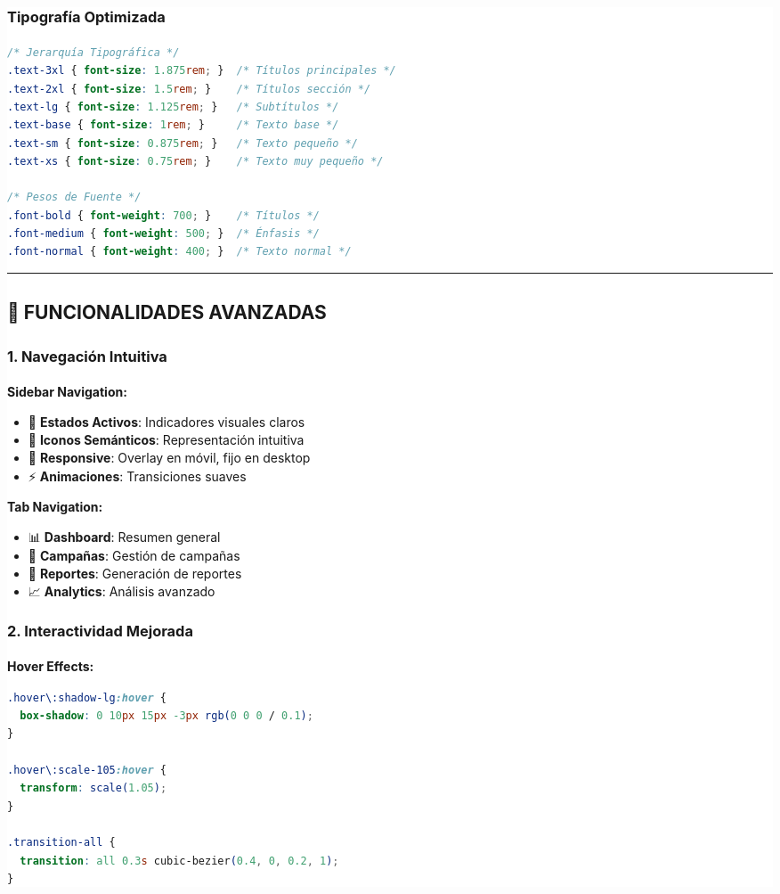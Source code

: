 ### **Tipografía Optimizada**

```css
/* Jerarquía Tipográfica */
.text-3xl { font-size: 1.875rem; }  /* Títulos principales */
.text-2xl { font-size: 1.5rem; }    /* Títulos sección */
.text-lg { font-size: 1.125rem; }   /* Subtítulos */
.text-base { font-size: 1rem; }     /* Texto base */
.text-sm { font-size: 0.875rem; }   /* Texto pequeño */
.text-xs { font-size: 0.75rem; }    /* Texto muy pequeño */

/* Pesos de Fuente */
.font-bold { font-weight: 700; }    /* Títulos */
.font-medium { font-weight: 500; }  /* Énfasis */
.font-normal { font-weight: 400; }  /* Texto normal */
```

---

## 🚀 FUNCIONALIDADES AVANZADAS

### **1. Navegación Intuitiva**

**Sidebar Navigation:**
- 🎯 **Estados Activos**: Indicadores visuales claros
- 🎨 **Iconos Semánticos**: Representación intuitiva
- 📱 **Responsive**: Overlay en móvil, fijo en desktop
- ⚡ **Animaciones**: Transiciones suaves

**Tab Navigation:**
- 📊 **Dashboard**: Resumen general
- 🎯 **Campañas**: Gestión de campañas
- 📄 **Reportes**: Generación de reportes
- 📈 **Analytics**: Análisis avanzado

### **2. Interactividad Mejorada**

**Hover Effects:**
```css
.hover\:shadow-lg:hover {
  box-shadow: 0 10px 15px -3px rgb(0 0 0 / 0.1);
}

.hover\:scale-105:hover {
  transform: scale(1.05);
}

.transition-all {
  transition: all 0.3s cubic-bezier(0.4, 0, 0.2, 1);
}
```
